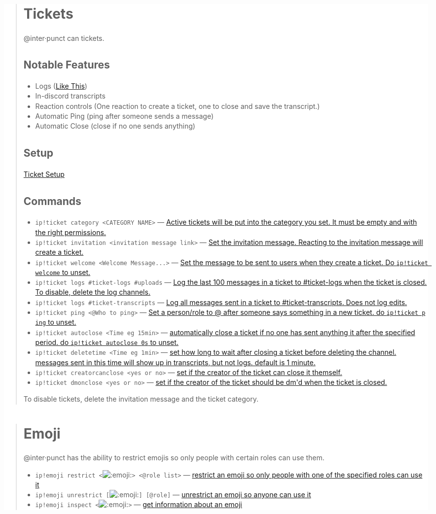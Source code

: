 > # Tickets
> 
> @inter·punct can tickets.
> 
> ## Notable Features
> 
> - Logs \([Like This](https%5C://interpunct.info/viewticket?page=https%5C://cdn.discordapp.com/attachments/735250062635958323/738369862287753277/log.html)\)
> - In-discord transcripts
> - Reaction controls \(One reaction to create a ticket, one to close and save the transcript.\)
> - Automatic Ping \(ping after someone sends a message\)
> - Automatic Close \(close if no one sends anything\)
> 
> ## Setup
> [Ticket Setup](https://interpunct.info/help/ticket/setup)
> 
> ## Commands
> - `ip!ticket category <CATEGORY NAME>` — [Active tickets will be put into the category you set. It must be empty and with the right permissions.](https://interpunct.info/help/ticket/category)
> - `ip!ticket invitation <invitation message link>` — [Set the invitation message. Reacting to the invitation message will create a ticket.](https://interpunct.info/help/ticket/invitation)
> - `ip!ticket welcome <Welcome Message...>` — [Set the message to be sent to users when they create a ticket. Do `ip!ticket welcome` to unset.](https://interpunct.info/help/ticket/welcome)
> - `ip!ticket logs #ticket-logs #uploads` — [Log the last 100 messages in a ticket to #ticket-logs when the ticket is closed. To disable, delete the log channels.](https://interpunct.info/help/ticket/logs)
> - `ip!ticket logs #ticket-transcripts` — [Log all messages sent in a ticket to #ticket-transcripts. Does not log edits.](https://interpunct.info/help/ticket/transcripts)
> - `ip!ticket ping <@Who to ping>` — [Set a person/role to @ after someone says something in a new ticket. do `ip!ticket ping` to unset.](https://interpunct.info/help/ticket/ping)
> - `ip!ticket autoclose <Time eg 15min>` — [automatically close a ticket if no one has sent anything it after the specified period. do `ip!ticket autoclose 0s` to unset.](https://interpunct.info/help/ticket/autoclose)
> - `ip!ticket deletetime <Time eg 1min>` — [set how long to wait after closing a ticket before deleting the channel. messages sent in this time will show up in transcripts, but not logs. default is 1 minute.](https://interpunct.info/help/ticket/deletetime)
> - `ip!ticket creatorcanclose <yes or no>` — [set if the creator of the ticket can close it themself. ](https://interpunct.info/help/ticket/creatorcanclose)
> - `ip!ticket dmonclose <yes or no>` — [set if the creator of the ticket should be dm\'d when the ticket is closed.](https://interpunct.info/help/ticket/dmonclose)
> 
> To disable tickets, delete the invitation message and the ticket category.
> 

> # Emoji
> 
> @inter·punct has the ability to restrict emojis so only people with certain roles can use them.
> 
> - `ip!emoji restrict <`![:emoji:](685668888842993833)`> <@​role list>` — [restrict an emoji so only people with one of the specified roles can use it](https://interpunct.info/help/emoji/restrict)
> - `ip!emoji unrestrict [`![:emoji:](685668888842993833)`] [@​role]` — [unrestrict an emoji so anyone can use it](https://interpunct.info/help/emoji/unrestrict)
> - `ip!emoji inspect <`![:emoji:](685668888842993833)`>` — [get information about an emoji](https://interpunct.info/help/emoji/inspect)
